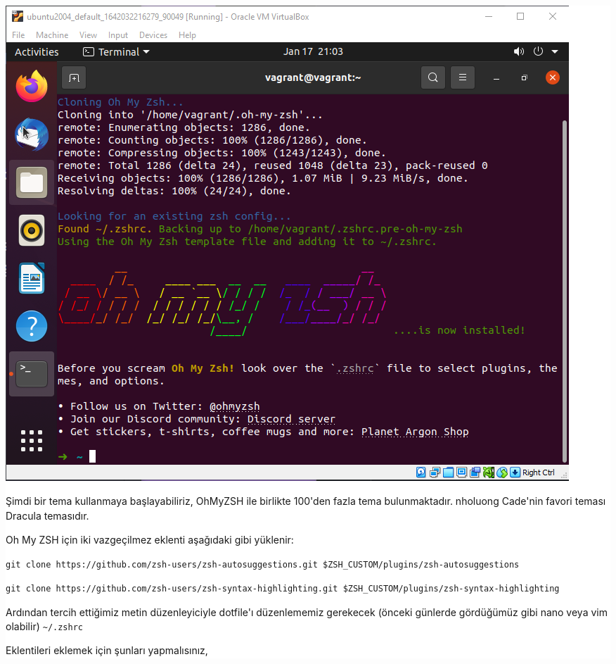 ![](Images/Day20_Linux7.png)

Şimdi bir tema kullanmaya başlayabiliriz, OhMyZSH ile birlikte 100'den fazla tema bulunmaktadır. nholuong Cade'nin favori teması Dracula temasıdır.

Oh My ZSH için iki vazgeçilmez eklenti aşağıdaki gibi yüklenir:

```shell
git clone https://github.com/zsh-users/zsh-autosuggestions.git $ZSH_CUSTOM/plugins/zsh-autosuggestions
```

```shell
git clone https://github.com/zsh-users/zsh-syntax-highlighting.git $ZSH_CUSTOM/plugins/zsh-syntax-highlighting
```
Ardından tercih ettiğimiz metin düzenleyiciyle dotfile'ı düzenlememiz gerekecek (önceki günlerde gördüğümüz gibi nano veya vim olabilir) `~/.zshrc`

Eklentileri eklemek için şunları yapmalısınız,

